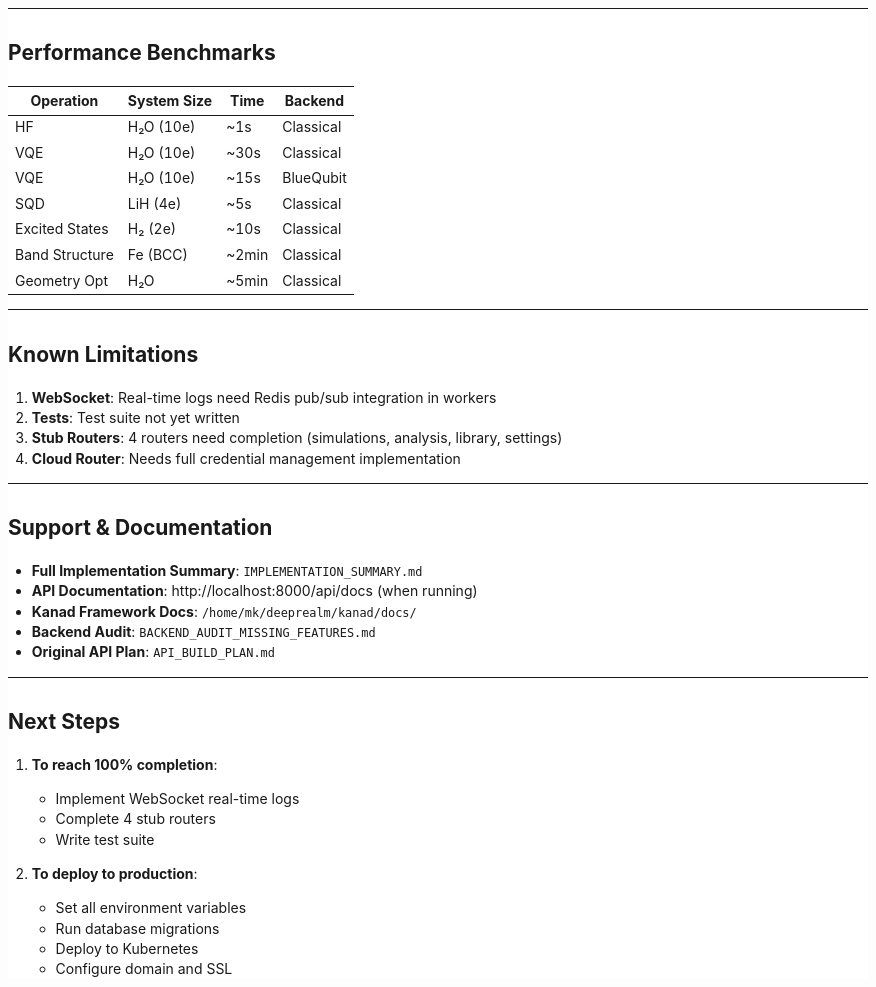 
---

## Performance Benchmarks

| Operation | System Size | Time | Backend |
|-----------|-------------|------|---------|
| HF | H₂O (10e) | ~1s | Classical |
| VQE | H₂O (10e) | ~30s | Classical |
| VQE | H₂O (10e) | ~15s | BlueQubit |
| SQD | LiH (4e) | ~5s | Classical |
| Excited States | H₂ (2e) | ~10s | Classical |
| Band Structure | Fe (BCC) | ~2min | Classical |
| Geometry Opt | H₂O | ~5min | Classical |

---

## Known Limitations

1. **WebSocket**: Real-time logs need Redis pub/sub integration in workers
2. **Tests**: Test suite not yet written
3. **Stub Routers**: 4 routers need completion (simulations, analysis, library, settings)
4. **Cloud Router**: Needs full credential management implementation

---

## Support & Documentation

- **Full Implementation Summary**: `IMPLEMENTATION_SUMMARY.md`
- **API Documentation**: http://localhost:8000/api/docs (when running)
- **Kanad Framework Docs**: `/home/mk/deeprealm/kanad/docs/`
- **Backend Audit**: `BACKEND_AUDIT_MISSING_FEATURES.md`
- **Original API Plan**: `API_BUILD_PLAN.md`

---

## Next Steps

1. **To reach 100% completion**:
   - Implement WebSocket real-time logs
   - Complete 4 stub routers
   - Write test suite

2. **To deploy to production**:
   - Set all environment variables
   - Run database migrations
   - Deploy to Kubernetes
   - Configure domain and SSL
